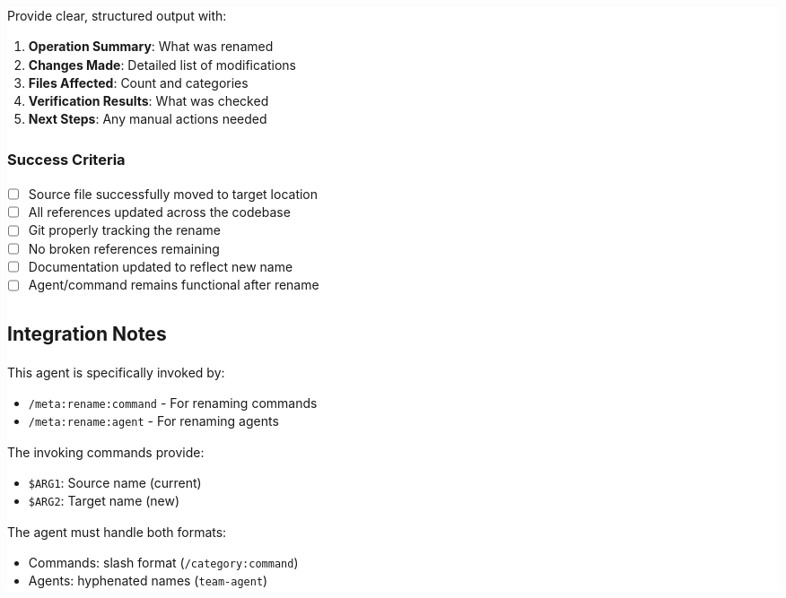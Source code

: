 Provide clear, structured output with:

1. **Operation Summary**: What was renamed
2. **Changes Made**: Detailed list of modifications
3. **Files Affected**: Count and categories
4. **Verification Results**: What was checked
5. **Next Steps**: Any manual actions needed

### Success Criteria

- [ ] Source file successfully moved to target location
- [ ] All references updated across the codebase
- [ ] Git properly tracking the rename
- [ ] No broken references remaining
- [ ] Documentation updated to reflect new name
- [ ] Agent/command remains functional after rename

## Integration Notes

This agent is specifically invoked by:
- `/meta:rename:command` - For renaming commands
- `/meta:rename:agent` - For renaming agents

The invoking commands provide:
- `$ARG1`: Source name (current)
- `$ARG2`: Target name (new)

The agent must handle both formats:
- Commands: slash format (`/category:command`)
- Agents: hyphenated names (`team-agent`)